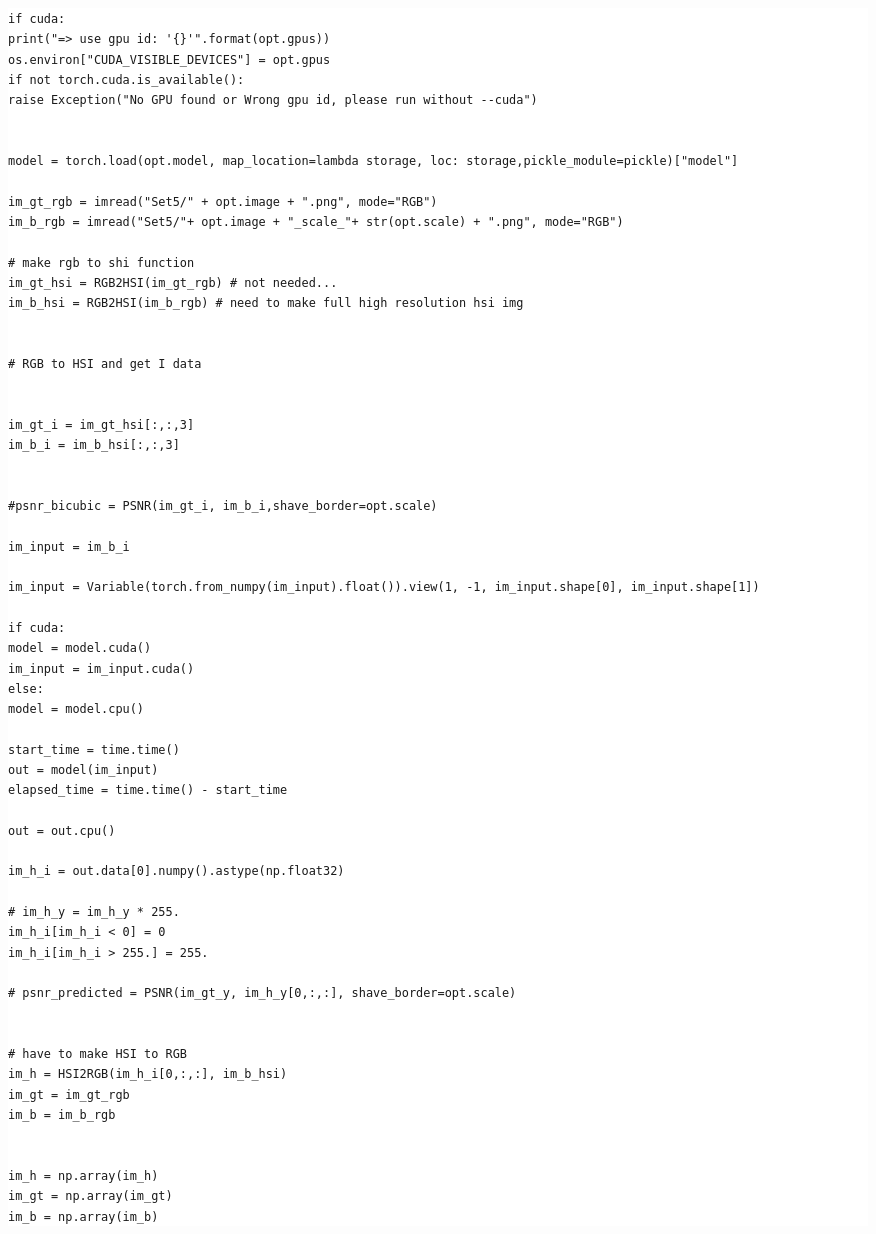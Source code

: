 ~~~
if cuda:
print("=> use gpu id: '{}'".format(opt.gpus))
os.environ["CUDA_VISIBLE_DEVICES"] = opt.gpus
if not torch.cuda.is_available():
raise Exception("No GPU found or Wrong gpu id, please run without --cuda")


model = torch.load(opt.model, map_location=lambda storage, loc: storage,pickle_module=pickle)["model"]

im_gt_rgb = imread("Set5/" + opt.image + ".png", mode="RGB")
im_b_rgb = imread("Set5/"+ opt.image + "_scale_"+ str(opt.scale) + ".png", mode="RGB")

# make rgb to shi function
im_gt_hsi = RGB2HSI(im_gt_rgb) # not needed...
im_b_hsi = RGB2HSI(im_b_rgb) # need to make full high resolution hsi img


# RGB to HSI and get I data


im_gt_i = im_gt_hsi[:,:,3]
im_b_i = im_b_hsi[:,:,3]


#psnr_bicubic = PSNR(im_gt_i, im_b_i,shave_border=opt.scale)

im_input = im_b_i

im_input = Variable(torch.from_numpy(im_input).float()).view(1, -1, im_input.shape[0], im_input.shape[1])

if cuda:
model = model.cuda()
im_input = im_input.cuda()
else:
model = model.cpu()

start_time = time.time()
out = model(im_input)
elapsed_time = time.time() - start_time

out = out.cpu()

im_h_i = out.data[0].numpy().astype(np.float32)

# im_h_y = im_h_y * 255.
im_h_i[im_h_i < 0] = 0
im_h_i[im_h_i > 255.] = 255.

# psnr_predicted = PSNR(im_gt_y, im_h_y[0,:,:], shave_border=opt.scale)


# have to make HSI to RGB
im_h = HSI2RGB(im_h_i[0,:,:], im_b_hsi)
im_gt = im_gt_rgb
im_b = im_b_rgb


im_h = np.array(im_h)
im_gt = np.array(im_gt)
im_b = np.array(im_b)

~~~